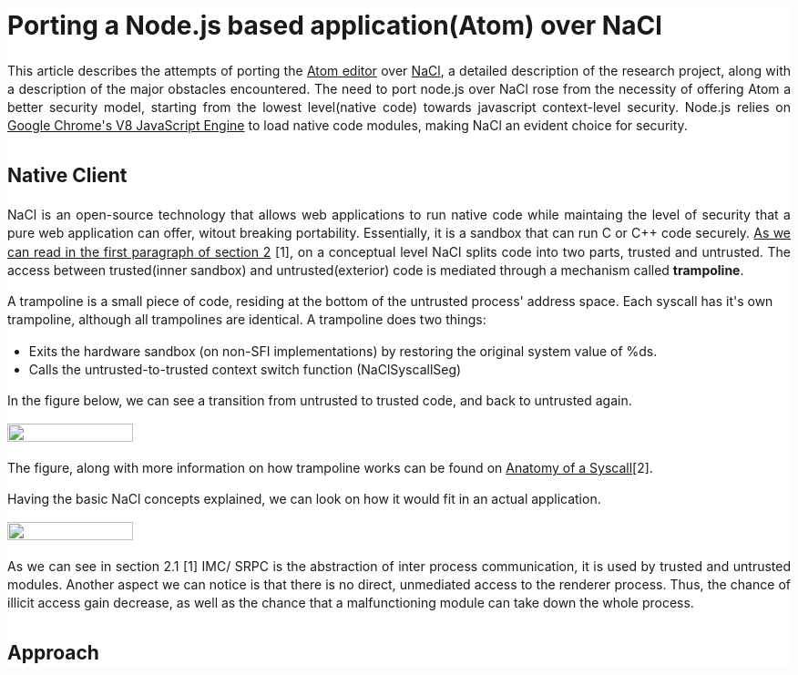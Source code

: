 # Porting a Node.js based application(Atom) over NaCl

<p align="justify"> This article describes the attempts of porting the <a href=https://atom.io>Atom editor</a> over <a href=https://developer.chrome.com/native-client>NaCl</a>, a detailed description of the research project, along with  a description of the major obstacles encountered. The need to port node.js over NaCl rose from the necessity of offering Atom a better security model, starting from the lowest level(native code) towards javascript context-level security. Node.js relies on <a href=https://code.google.com/p/v8>Google Chrome's V8 JavaScript Engine</a> to load native code modules, making NaCl an evident choice for security.
</p>

## Native Client

<p align="justify">
NaCl is an open-source technology that allows web applications to run native code while maintaing the level of security that a pure web application can offer, witout breaking portability. Essentially, it is a sandbox that can run C or C++ code securely. <a href=http://static.googleusercontent.com/media/research.google.com/ro//pubs/archive/34913.pdf>As we can read in the first paragraph of section 2</a> [1], on a conceptual level NaCl splits code into two parts, trusted and untrusted. The access between trusted(inner sandbox) and untrusted(exterior) code is mediated through a mechanism called <b>trampoline</b>.

A trampoline is a small piece of code, residing at the bottom of the untrusted process' address space. Each syscall has it's own trampoline,  although all trampolines are identical.  A trampoline does two things:
</p>

- Exits the hardware sandbox (on non-SFI implementations) by restoring the original system value of %ds.
- Calls the untrusted-to-trusted context switch function (NaClSyscallSeg)

<p align="justify"> In the figure below, we can see a transition from untrusted to trusted code, and back to untrusted again.</p>
<img src=https://goo.gl/EGrqPh height=40% width=40%>
</p>
<p align="justify">The figure, along with more information on how trampoline works can be found on <a href=https://www.chromium.org/nativeclient/reference/anatomy-of-a-sys>Anatomy of a Syscall</a>[2].
</p>

<p align="justify"> Having the basic NaCl concepts explained, we can look on how it would fit in an actual application.</p>
<img src=https://leafsr.files.wordpress.com/2012/09/4d5bf-nacl-architecture.png?w=400&h=341 height=40% width=40%>
<p align="justify">  As we can see in section 2.1 [1] IMC/ SRPC is the abstraction of inter process communication, it is used by trusted and untrusted modules. Another aspect we can notice is that there is no direct, unmediated access to the renderer process. Thus, the chance of illicit access gain decrease, as well as the chance that a malfunctioning module can take down the whole process.</p>

## Approach
